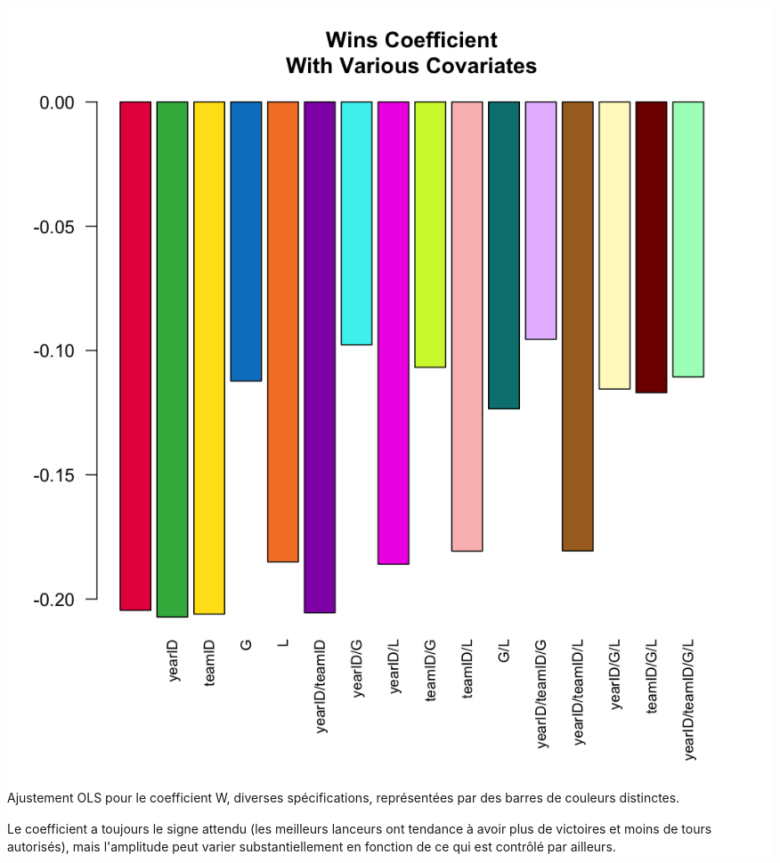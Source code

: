 
<div class="figure">
<img src="figure/sd_for_lm-1.png" alt="Ajustement OLS pour le coefficient W, diverses spécifications, représentées par des barres de couleurs distinctes." width="100%" />
<p class="caption">Ajustement OLS pour le coefficient W, diverses spécifications, représentées par des barres de couleurs distinctes.</p>
</div>

Le coefficient a toujours le signe attendu (les meilleurs lanceurs ont tendance à avoir plus de victoires et moins de tours autorisés), mais l'amplitude peut varier substantiellement en fonction de ce qui est contrôlé par ailleurs.
